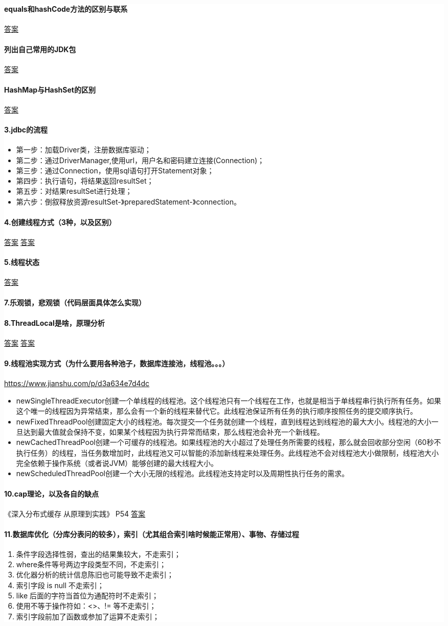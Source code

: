 #### equals和hashCode方法的区别与联系
[答案](https://blog.csdn.net/SongYuxinIT/article/details/81911645)

#### 列出自己常用的JDK包
[答案](https://blog.csdn.net/SongYuxinIT/article/details/81904187)

#### HashMap与HashSet的区别
[答案](https://www.cnblogs.com/codercui/p/6841730.html)

#### 3.jdbc的流程 

- 第一步：加载Driver类，注册数据库驱动；
- 第二步：通过DriverManager,使用url，用户名和密码建立连接(Connection)；
- 第三步：通过Connection，使用sql语句打开Statement对象；
- 第四步：执行语句，将结果返回resultSet；
- 第五步：对结果resultSet进行处理；
- 第六步：倒叙释放资源resultSet-》preparedStatement-》connection。

#### 4.创建线程方式（3种，以及区别）
[答案](https://blog.csdn.net/tongxuexie/article/details/80142638)
[答案](https://www.cnblogs.com/3s540/p/7172146.html)
#### 5.线程状态
[答案](https://blog.csdn.net/tongxuexie/article/details/80145663)


#### 7.乐观锁，悲观锁（代码层面具体怎么实现）
#### 8.ThreadLocal是啥，原理分析
[答案](http://www.php.cn/java-article-411446.html)
[答案](https://www.cnblogs.com/luxiaoxun/p/8744826.html)

#### 9.线程池实现方式（为什么要用各种池子，数据库连接池，线程池。。。）
https://www.jianshu.com/p/d3a634e7d4dc
- newSingleThreadExecutor创建一个单线程的线程池。这个线程池只有一个线程在工作，也就是相当于单线程串行执行所有任务。如果这个唯一的线程因为异常结束，那么会有一个新的线程来替代它。此线程池保证所有任务的执行顺序按照任务的提交顺序执行。
- newFixedThreadPool创建固定大小的线程池。每次提交一个任务就创建一个线程，直到线程达到线程池的最大大小。线程池的大小一旦达到最大值就会保持不变，如果某个线程因为执行异常而结束，那么线程池会补充一个新线程。
- newCachedThreadPool创建一个可缓存的线程池。如果线程池的大小超过了处理任务所需要的线程，那么就会回收部分空闲（60秒不执行任务）的线程，当任务数增加时，此线程池又可以智能的添加新线程来处理任务。此线程池不会对线程池大小做限制，线程池大小完全依赖于操作系统（或者说JVM）能够创建的最大线程大小。
- newScheduledThreadPool创建一个大小无限的线程池。此线程池支持定时以及周期性执行任务的需求。


#### 10.cap理论，以及各自的缺点
《深入分布式缓存 从原理到实践》 P54
[答案](https://blog.csdn.net/yeyazhishang/article/details/80758354)
#### 11.数据库优化（分库分表问的较多），索引（尤其组合索引啥时候能正常用）、事物、存储过程
1. 条件字段选择性弱，查出的结果集较大，不走索引；
2. where条件等号两边字段类型不同，不走索引；
3. 优化器分析的统计信息陈旧也可能导致不走索引；
4. 索引字段 is null 不走索引；
5. like 后面的字符当首位为通配符时不走索引；
6. 使用不等于操作符如：<>、!= 等不走索引；
7. 索引字段前加了函数或参加了运算不走索引；

